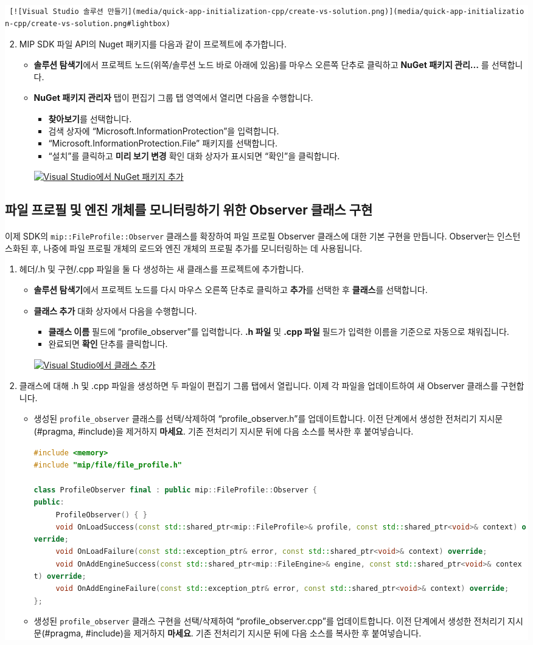      [![Visual Studio 솔루션 만들기](media/quick-app-initialization-cpp/create-vs-solution.png)](media/quick-app-initialization-cpp/create-vs-solution.png#lightbox)

2. MIP SDK 파일 API의 Nuget 패키지를 다음과 같이 프로젝트에 추가합니다.
   - **솔루션 탐색기**에서 프로젝트 노드(위쪽/솔루션 노드 바로 아래에 있음)를 마우스 오른쪽 단추로 클릭하고 **NuGet 패키지 관리...** 를 선택합니다.
   - **NuGet 패키지 관리자** 탭이 편집기 그룹 탭 영역에서 열리면 다음을 수행합니다.
     - **찾아보기**를 선택합니다.
     - 검색 상자에 “Microsoft.InformationProtection”을 입력합니다.
     - “Microsoft.InformationProtection.File” 패키지를 선택합니다.
     - “설치”를 클릭하고 **미리 보기 변경** 확인 대화 상자가 표시되면 “확인”을 클릭합니다.
   
     [![Visual Studio에서 NuGet 패키지 추가](media/quick-app-initialization-cpp/add-nuget-package.png)](media/quick-app-initialization-cpp/add-nuget-package.png#lightbox)
 
## <a name="implement-an-observer-class-to-monitor-the-file-profile-and-engine-objects"></a>파일 프로필 및 엔진 개체를 모니터링하기 위한 Observer 클래스 구현

이제 SDK의 `mip::FileProfile::Observer` 클래스를 확장하여 파일 프로필 Observer 클래스에 대한 기본 구현을 만듭니다. Observer는 인스턴스화된 후, 나중에 파일 프로필 개체의 로드와 엔진 개체의 프로필 추가를 모니터링하는 데 사용됩니다.

1. 헤더/.h 및 구현/.cpp 파일을 둘 다 생성하는 새 클래스를 프로젝트에 추가합니다.

   - **솔루션 탐색기**에서 프로젝트 노드를 다시 마우스 오른쪽 단추로 클릭하고 **추가**를 선택한 후 **클래스**를 선택합니다.
   - **클래스 추가** 대화 상자에서 다음을 수행합니다.
     - **클래스 이름** 필드에 “profile_observer”를 입력합니다. **.h 파일** 및 **.cpp 파일** 필드가 입력한 이름을 기준으로 자동으로 채워집니다.
     - 완료되면 **확인** 단추를 클릭합니다.

     [![Visual Studio에서 클래스 추가](media/quick-app-initialization-cpp/add-class.png)](media/quick-app-initialization-cpp/add-class.png#lightbox)

2. 클래스에 대해 .h 및 .cpp 파일을 생성하면 두 파일이 편집기 그룹 탭에서 열립니다. 이제 각 파일을 업데이트하여 새 Observer 클래스를 구현합니다.

   - 생성된 `profile_observer` 클래스를 선택/삭제하여 “profile_observer.h”를 업데이트합니다. 이전 단계에서 생성한 전처리기 지시문(#pragma, #include)을 제거하지 **마세요**. 기존 전처리기 지시문 뒤에 다음 소스를 복사한 후 붙여넣습니다.

     ```cpp
     #include <memory>
     #include "mip/file/file_profile.h"

     class ProfileObserver final : public mip::FileProfile::Observer {
     public:
          ProfileObserver() { }
          void OnLoadSuccess(const std::shared_ptr<mip::FileProfile>& profile, const std::shared_ptr<void>& context) override;
          void OnLoadFailure(const std::exception_ptr& error, const std::shared_ptr<void>& context) override;
          void OnAddEngineSuccess(const std::shared_ptr<mip::FileEngine>& engine, const std::shared_ptr<void>& context) override;
          void OnAddEngineFailure(const std::exception_ptr& error, const std::shared_ptr<void>& context) override;
     };
     ```

   - 생성된 `profile_observer` 클래스 구현을 선택/삭제하여 “profile_observer.cpp”를 업데이트합니다. 이전 단계에서 생성한 전처리기 지시문(#pragma, #include)을 제거하지 **마세요**. 기존 전처리기 지시문 뒤에 다음 소스를 복사한 후 붙여넣습니다.
